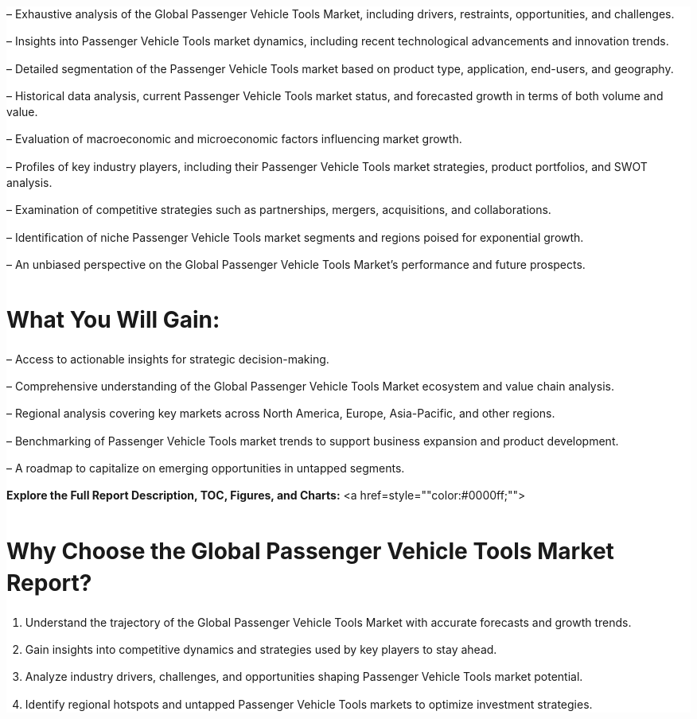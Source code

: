 – Exhaustive analysis of the Global Passenger Vehicle Tools Market, including drivers, restraints, opportunities, and challenges.

– Insights into Passenger Vehicle Tools market dynamics, including recent technological advancements and innovation trends.

– Detailed segmentation of the Passenger Vehicle Tools market based on product type, application, end-users, and geography.

– Historical data analysis, current Passenger Vehicle Tools market status, and forecasted growth in terms of both volume and value.

– Evaluation of macroeconomic and microeconomic factors influencing market growth.

– Profiles of key industry players, including their Passenger Vehicle Tools market strategies, product portfolios, and SWOT analysis.

– Examination of competitive strategies such as partnerships, mergers, acquisitions, and collaborations.

– Identification of niche Passenger Vehicle Tools market segments and regions poised for exponential growth.

– An unbiased perspective on the Global Passenger Vehicle Tools Market’s performance and future prospects.

# <strong>What You Will Gain:</strong>

– Access to actionable insights for strategic decision-making.

– Comprehensive understanding of the Global Passenger Vehicle Tools Market ecosystem and value chain analysis.

– Regional analysis covering key markets across North America, Europe, Asia-Pacific, and other regions.

– Benchmarking of Passenger Vehicle Tools market trends to support business expansion and product development.

– A roadmap to capitalize on emerging opportunities in untapped segments.

<strong>Explore the Full Report Description, TOC, Figures, and Charts:</strong>
<a href=style=""color:#0000ff;""></a>

# <strong>Why Choose the Global Passenger Vehicle Tools Market Report?</strong>

1. Understand the trajectory of the Global Passenger Vehicle Tools Market with accurate forecasts and growth trends.

2. Gain insights into competitive dynamics and strategies used by key players to stay ahead.

3. Analyze industry drivers, challenges, and opportunities shaping Passenger Vehicle Tools market potential.

4. Identify regional hotspots and untapped Passenger Vehicle Tools markets to optimize investment strategies.
